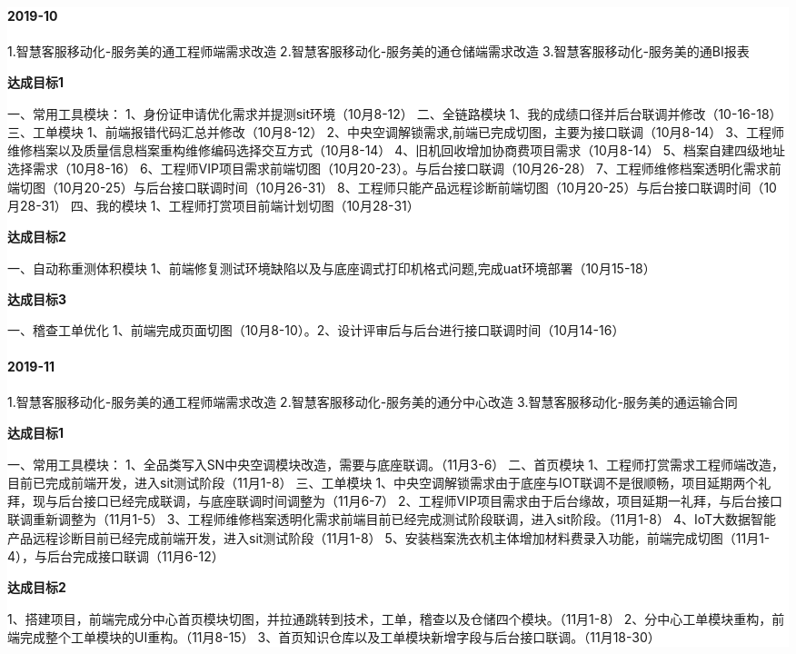 #### 2019-10

1.智慧客服移动化-服务美的通工程师端需求改造
2.智慧客服移动化-服务美的通仓储端需求改造
3.智慧客服移动化-服务美的通BI报表

**达成目标1**

一、常用工具模块： 
1、身份证申请优化需求并提测sit环境（10月8-12）
二、全链路模块
1、我的成绩口径并后台联调并修改（10-16-18）
三、工单模块
1、前端报错代码汇总并修改（10月8-12）
2、中央空调解锁需求,前端已完成切图，主要为接口联调（10月8-14）
3、工程师维修档案以及质量信息档案重构维修编码选择交互方式（10月8-14）
4、旧机回收增加协商费项目需求（10月8-14）
5、档案自建四级地址选择需求（10月8-16）
6、工程师VIP项目需求前端切图（10月20-23）。与后台接口联调（10月26-28）
7、工程师维修档案透明化需求前端切图（10月20-25）与后台接口联调时间（10月26-31）
8、工程师只能产品远程诊断前端切图（10月20-25）与后台接口联调时间（10月28-31）
四、我的模块
1、工程师打赏项目前端计划切图（10月28-31）

**达成目标2**

一、自动称重测体积模块
1、前端修复测试环境缺陷以及与底座调式打印机格式问题,完成uat环境部署（10月15-18）

**达成目标3**

一、稽查工单优化
1、前端完成页面切图（10月8-10）。2、设计评审后与后台进行接口联调时间（10月14-16）

#### 2019-11

1.智慧客服移动化-服务美的通工程师端需求改造
2.智慧客服移动化-服务美的通分中心改造
3.智慧客服移动化-服务美的通运输合同

**达成目标1**

一、常用工具模块： 
1、全品类写入SN中央空调模块改造，需要与底座联调。（11月3-6）
二、首页模块
1、工程师打赏需求工程师端改造，目前已完成前端开发，进入sit测试阶段（11月1-8）
三、工单模块
1、中央空调解锁需求由于底座与IOT联调不是很顺畅，项目延期两个礼拜，现与后台接口已经完成联调，与底座联调时间调整为（11月6-7）
2、工程师VIP项目需求由于后台缘故，项目延期一礼拜，与后台接口联调重新调整为（11月1-5）
3、工程师维修档案透明化需求前端目前已经完成测试阶段联调，进入sit阶段。（11月1-8）
4、IoT大数据智能产品远程诊断目前已经完成前端开发，进入sit测试阶段（11月1-8）
5、安装档案洗衣机主体增加材料费录入功能，前端完成切图（11月1-4），与后台完成接口联调（11月6-12）

**达成目标2**

1、搭建项目，前端完成分中心首页模块切图，并拉通跳转到技术，工单，稽查以及仓储四个模块。（11月1-8）
2、分中心工单模块重构，前端完成整个工单模块的UI重构。（11月8-15）
3、首页知识仓库以及工单模块新增字段与后台接口联调。（11月18-30）
